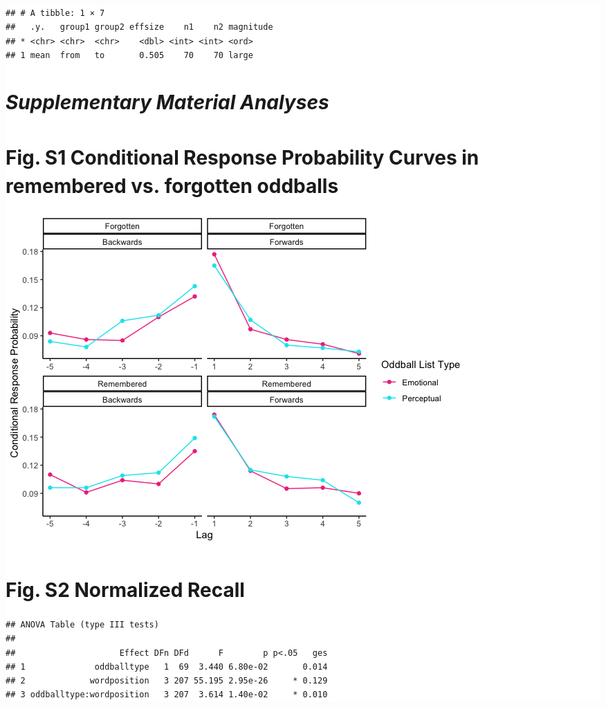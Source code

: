     ## # A tibble: 1 × 7
    ##   .y.   group1 group2 effsize    n1    n2 magnitude
    ## * <chr> <chr>  <chr>    <dbl> <int> <int> <ord>    
    ## 1 mean  from   to       0.505    70    70 large

# ***Supplementary Material Analyses***

# Fig. S1 Conditional Response Probability Curves in remembered vs. forgotten oddballs

![](CRP_Oddball_Modulation_files/figure-gfm/unnamed-chunk-8-1.png)

# Fig. S2 Normalized Recall

    ## ANOVA Table (type III tests)
    ## 
    ##                     Effect DFn DFd      F        p p<.05   ges
    ## 1              oddballtype   1  69  3.440 6.80e-02       0.014
    ## 2             wordposition   3 207 55.195 2.95e-26     * 0.129
    ## 3 oddballtype:wordposition   3 207  3.614 1.40e-02     * 0.010
